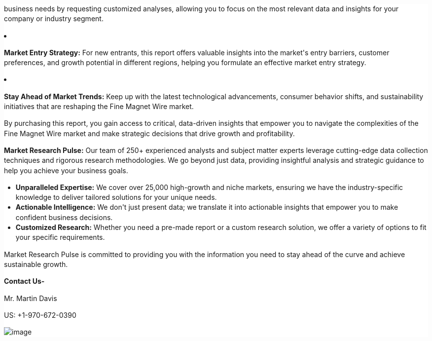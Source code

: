 business needs by requesting customized analyses, allowing you to focus on the most relevant data and insights for your company or industry segment.</p></li><li><p><strong>Market Entry Strategy:</strong> For new entrants, this report offers valuable insights into the market's entry barriers, customer preferences, and growth potential in different regions, helping you formulate an effective market entry strategy.</p></li><li><p><strong>Stay Ahead of Market Trends:</strong> Keep up with the latest technological advancements, consumer behavior shifts, and sustainability initiatives that are reshaping the Fine Magnet Wire market.</p></li></ol><p>By purchasing this report, you gain access to critical, data-driven insights that empower you to navigate the complexities of the Fine Magnet Wire market and make strategic decisions that drive growth and profitability.</p><p><strong>Market Research Pulse:</strong>&nbsp;Our team of 250+ experienced analysts and subject matter experts leverage cutting-edge data collection techniques and rigorous research methodologies. We go beyond just data, providing insightful analysis and strategic guidance to help you achieve your business goals.</p><ul><li><strong>Unparalleled Expertise:</strong>&nbsp;We cover over 25,000 high-growth and niche markets, ensuring we have the industry-specific knowledge to deliver tailored solutions for your unique needs.</li><li><strong>Actionable Intelligence:</strong>&nbsp;We don't just present data; we translate it into actionable insights that empower you to make confident business decisions.</li><li><strong>Customized Research:</strong>&nbsp;Whether you need a pre-made report or a custom research solution, we offer a variety of options to fit your specific requirements.</li></ul><p>Market Research Pulse is committed to providing you with the information you need to stay ahead of the curve and achieve sustainable growth.</p><p><strong>Contact Us-</strong></p><p>Mr. Martin Davis</p><p>US: +1-970-672-0390</p>
![image](https://github.com/user-attachments/assets/66a5b5b9-7dde-4bb5-9f91-5cceca0b4f17)
